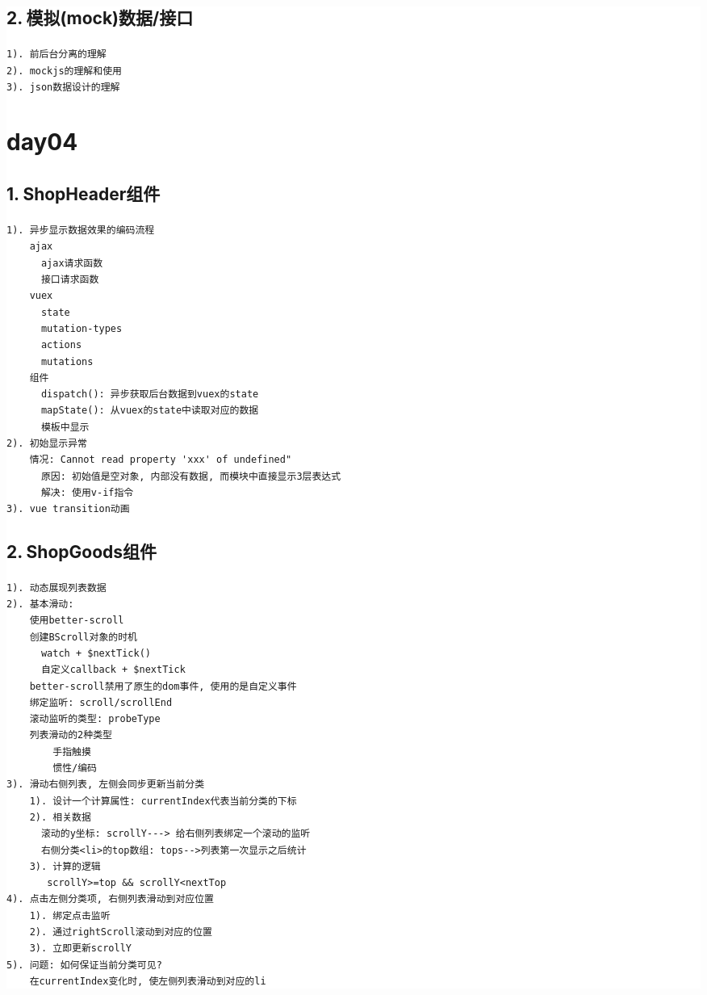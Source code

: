 ## 2. 模拟(mock)数据/接口
    1). 前后台分离的理解
    2). mockjs的理解和使用
    3). json数据设计的理解  

# day04
## 1. ShopHeader组件
    1). 异步显示数据效果的编码流程
        ajax
          ajax请求函数
          接口请求函数
        vuex
          state
          mutation-types
          actions
          mutations
        组件
          dispatch(): 异步获取后台数据到vuex的state
          mapState(): 从vuex的state中读取对应的数据
          模板中显示
    2). 初始显示异常
        情况: Cannot read property 'xxx' of undefined"
          原因: 初始值是空对象, 内部没有数据, 而模块中直接显示3层表达式
          解决: 使用v-if指令
    3). vue transition动画
    
## 2. ShopGoods组件
    1). 动态展现列表数据
    2). 基本滑动:
        使用better-scroll
        创建BScroll对象的时机
          watch + $nextTick()
          自定义callback + $nextTick
        better-scroll禁用了原生的dom事件, 使用的是自定义事件
        绑定监听: scroll/scrollEnd
        滚动监听的类型: probeType
        列表滑动的2种类型
            手指触摸
            惯性/编码
    3). 滑动右侧列表, 左侧会同步更新当前分类
        1). 设计一个计算属性: currentIndex代表当前分类的下标
        2). 相关数据
          滚动的y坐标: scrollY---> 给右侧列表绑定一个滚动的监听
          右侧分类<li>的top数组: tops-->列表第一次显示之后统计
        3). 计算的逻辑
           scrollY>=top && scrollY<nextTop
    4). 点击左侧分类项, 右侧列表滑动到对应位置
        1). 绑定点击监听
        2). 通过rightScroll滚动到对应的位置
        3). 立即更新scrollY
    5). 问题: 如何保证当前分类可见?
        在currentIndex变化时, 使左侧列表滑动到对应的li
